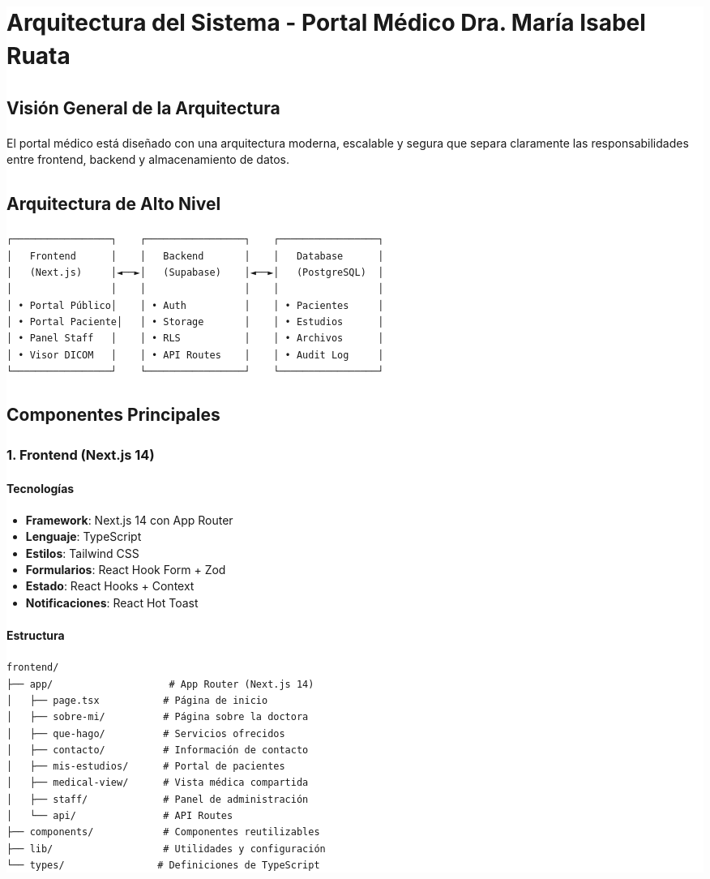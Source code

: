 # Arquitectura del Sistema - Portal Médico Dra. María Isabel Ruata

## Visión General de la Arquitectura

El portal médico está diseñado con una arquitectura moderna, escalable y segura que separa claramente las responsabilidades entre frontend, backend y almacenamiento de datos.

## Arquitectura de Alto Nivel

```
┌─────────────────┐    ┌─────────────────┐    ┌─────────────────┐
│   Frontend      │    │   Backend       │    │   Database      │
│   (Next.js)     │◄──►│   (Supabase)    │◄──►│   (PostgreSQL)  │
│                 │    │                 │    │                 │
│ • Portal Público│    │ • Auth          │    │ • Pacientes     │
│ • Portal Paciente│   │ • Storage       │    │ • Estudios      │
│ • Panel Staff   │    │ • RLS           │    │ • Archivos      │
│ • Visor DICOM   │    │ • API Routes    │    │ • Audit Log     │
└─────────────────┘    └─────────────────┘    └─────────────────┘
```

## Componentes Principales

### 1. Frontend (Next.js 14)

#### Tecnologías
- **Framework**: Next.js 14 con App Router
- **Lenguaje**: TypeScript
- **Estilos**: Tailwind CSS
- **Formularios**: React Hook Form + Zod
- **Estado**: React Hooks + Context
- **Notificaciones**: React Hot Toast

#### Estructura
```
frontend/
├── app/                    # App Router (Next.js 14)
│   ├── page.tsx           # Página de inicio
│   ├── sobre-mi/          # Página sobre la doctora
│   ├── que-hago/          # Servicios ofrecidos
│   ├── contacto/          # Información de contacto
│   ├── mis-estudios/      # Portal de pacientes
│   ├── medical-view/      # Vista médica compartida
│   ├── staff/             # Panel de administración
│   └── api/               # API Routes
├── components/            # Componentes reutilizables
├── lib/                   # Utilidades y configuración
└── types/                # Definiciones de TypeScript
```

